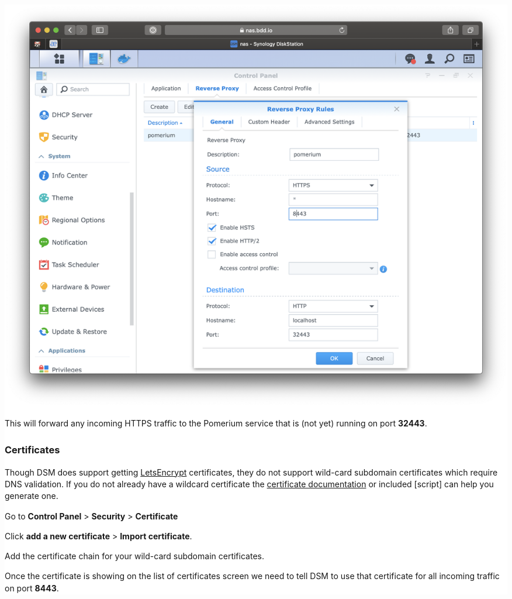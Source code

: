 ![Synology setup nginx reverse proxy](img/synology-reverse-proxy.png)

This will forward any incoming HTTPS traffic to the Pomerium service that is (not yet) running on port **32443**.

### Certificates

Though DSM does support getting [LetsEncrypt] certificates, they do not support wild-card subdomain certificates which require DNS validation. If you do not already have a wildcard certificate the [certificate documentation] or included [script] can help you generate one.

Go to **Control Panel** > **Security** > **Certificate**

Click **add a new certificate** > **Import certificate**.

Add the certificate chain for your wild-card subdomain certificates.

Once the certificate is showing on the list of certificates screen we need to tell DSM to use that certificate for all incoming traffic on port **8443**.


[certificate documentation]: topics/certificates.md
[configuration variable docs]: /reference/readme.md
[diskstation manager]: https://www.synology.com/en-us/dsm
[docker-capable]: https://www.synology.com/en-us/dsm/packages/Docker
[httpbin]: https://httpbin.org
[identity provider]: identity-providers/readme.md
[letsencrypt]: https://letsencrypt.org/
[nginx]: https://www.nginx.com
[self-hosted apps]: https://github.com/Kickball/awesome-selfhosted